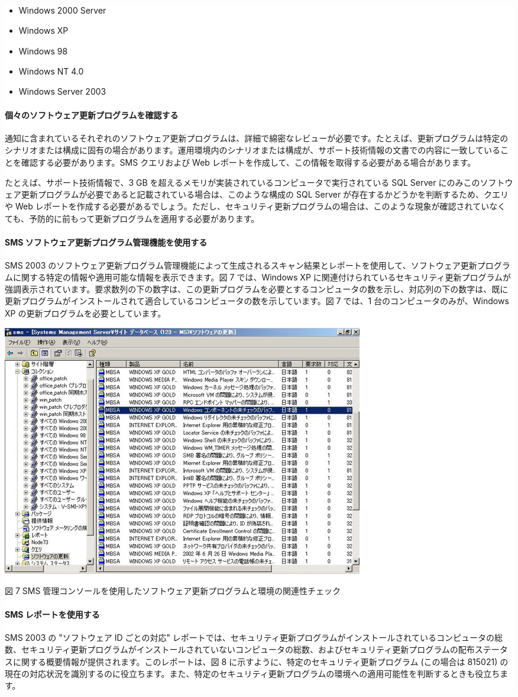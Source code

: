 -   Windows 2000 Server

-   Windows XP

-   Windows 98

-   Windows NT 4.0

-   Windows Server 2003

#### 個々のソフトウェア更新プログラムを確認する

通知に含まれているそれぞれのソフトウェア更新プログラムは、詳細で綿密なレビューが必要です。たとえば、更新プログラムは特定のシナリオまたは構成に固有の場合があります。運用環境内のシナリオまたは構成が、サポート技術情報の文書での内容に一致していることを確認する必要があります。SMS クエリおよび Web レポートを作成して、この情報を取得する必要がある場合があります。

たとえば、サポート技術情報で、3 GB を超えるメモリが実装されているコンピュータで実行されている SQL Server にのみこのソフトウェア更新プログラムが必要であると記載されている場合は、このような構成の SQL Server が存在するかどうかを判断するため、クエリや Web レポートを作成する必要があるでしょう。ただし、セキュリティ更新プログラムの場合は、このような現象が確認されていなくても、予防的に前もって更新プログラムを適用する必要があります。

#### SMS ソフトウェア更新プログラム管理機能を使用する

SMS 2003 のソフトウェア更新プログラム管理機能によって生成されるスキャン結果とレポートを使用して、ソフトウェア更新プログラムに関する特定の情報や適用可能な情報を表示できます。図 7 では、Windows XP に関連付けられているセキュリティ更新プログラムが強調表示されています。要求数列の下の数字は、この更新プログラムを必要とするコンピュータの数を示し、対応列の下の数字は、既に更新プログラムがインストールされて適合しているコンピュータの数を示しています。図 7 では、1 台のコンピュータのみが、Windows XP の更新プログラムを必要としています。

![](images/Dd362906.SGFG19907(ja-jp,TechNet.10).jpg)

図 7 SMS 管理コンソールを使用したソフトウェア更新プログラムと環境の関連性チェック

#### SMS レポートを使用する

SMS 2003 の "ソフトウェア ID ごとの対応" レポートでは、セキュリティ更新プログラムがインストールされているコンピュータの総数、セキュリティ更新プログラムがインストールされていないコンピュータの総数、およびセキュリティ更新プログラムの配布ステータスに関する概要情報が提供されます。このレポートは、図 8 に示すように、特定のセキュリティ更新プログラム (この場合は 815021) の現在の対応状況を識別するのに役立ちます。また、特定のセキュリティ更新プログラムの環境への適用可能性を判断するときも役立ちます。
